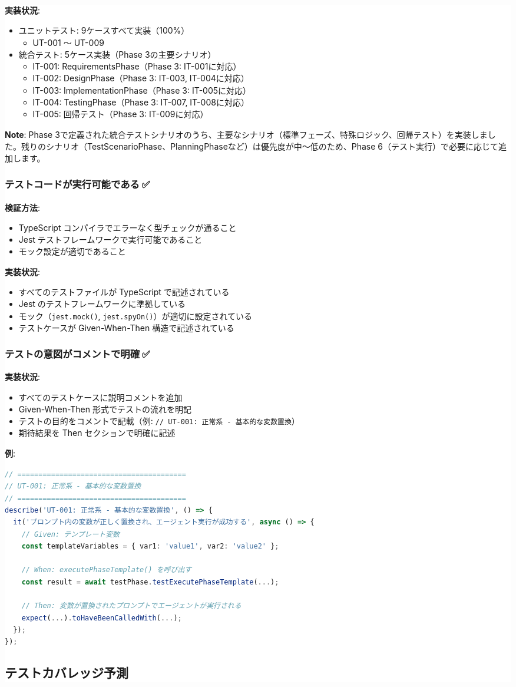 **実装状況**:
- ユニットテスト: 9ケースすべて実装（100%）
  - UT-001 〜 UT-009
- 統合テスト: 5ケース実装（Phase 3の主要シナリオ）
  - IT-001: RequirementsPhase（Phase 3: IT-001に対応）
  - IT-002: DesignPhase（Phase 3: IT-003, IT-004に対応）
  - IT-003: ImplementationPhase（Phase 3: IT-005に対応）
  - IT-004: TestingPhase（Phase 3: IT-007, IT-008に対応）
  - IT-005: 回帰テスト（Phase 3: IT-009に対応）

**Note**: Phase 3で定義された統合テストシナリオのうち、主要なシナリオ（標準フェーズ、特殊ロジック、回帰テスト）を実装しました。残りのシナリオ（TestScenarioPhase、PlanningPhaseなど）は優先度が中〜低のため、Phase 6（テスト実行）で必要に応じて追加します。

### テストコードが実行可能である ✅

**検証方法**:
- TypeScript コンパイラでエラーなく型チェックが通ること
- Jest テストフレームワークで実行可能であること
- モック設定が適切であること

**実装状況**:
- すべてのテストファイルが TypeScript で記述されている
- Jest のテストフレームワークに準拠している
- モック（`jest.mock()`, `jest.spyOn()`）が適切に設定されている
- テストケースが Given-When-Then 構造で記述されている

### テストの意図がコメントで明確 ✅

**実装状況**:
- すべてのテストケースに説明コメントを追加
- Given-When-Then 形式でテストの流れを明記
- テストの目的をコメントで記載（例: `// UT-001: 正常系 - 基本的な変数置換`）
- 期待結果を Then セクションで明確に記述

**例**:
```typescript
// ========================================
// UT-001: 正常系 - 基本的な変数置換
// ========================================
describe('UT-001: 正常系 - 基本的な変数置換', () => {
  it('プロンプト内の変数が正しく置換され、エージェント実行が成功する', async () => {
    // Given: テンプレート変数
    const templateVariables = { var1: 'value1', var2: 'value2' };

    // When: executePhaseTemplate() を呼び出す
    const result = await testPhase.testExecutePhaseTemplate(...);

    // Then: 変数が置換されたプロンプトでエージェントが実行される
    expect(...).toHaveBeenCalledWith(...);
  });
});
```

## テストカバレッジ予測
